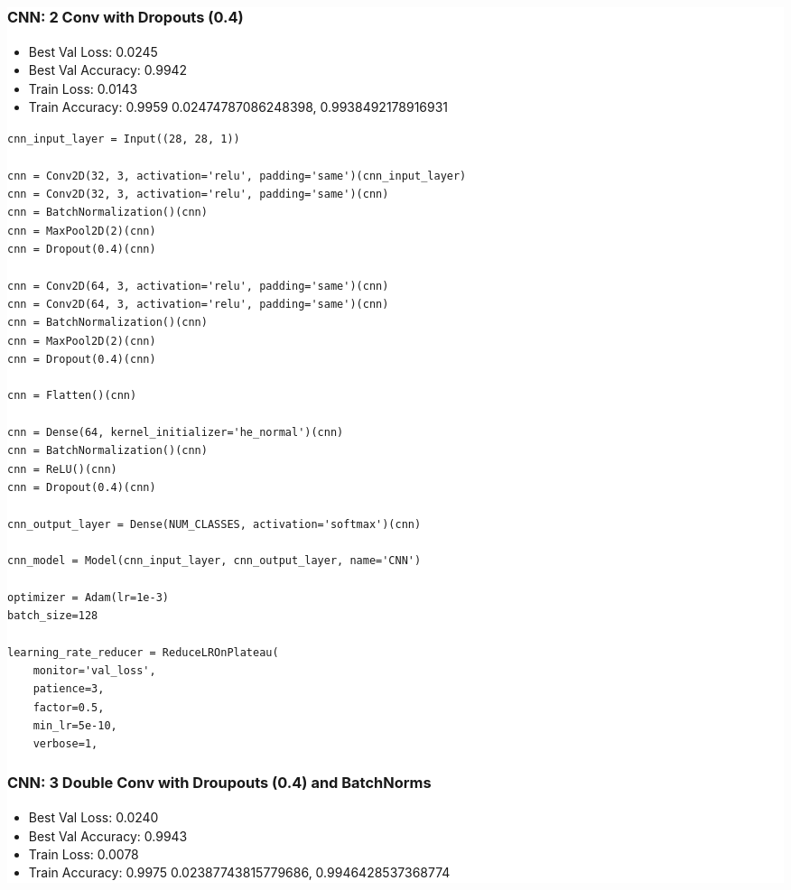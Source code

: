 ### CNN: 2 Conv with Dropouts (0.4)

- Best Val Loss: 0.0245
- Best Val Accuracy: 0.9942
- Train Loss: 0.0143
- Train Accuracy: 0.9959
0.02474787086248398, 0.9938492178916931

```
cnn_input_layer = Input((28, 28, 1))

cnn = Conv2D(32, 3, activation='relu', padding='same')(cnn_input_layer)
cnn = Conv2D(32, 3, activation='relu', padding='same')(cnn)
cnn = BatchNormalization()(cnn)
cnn = MaxPool2D(2)(cnn)
cnn = Dropout(0.4)(cnn)

cnn = Conv2D(64, 3, activation='relu', padding='same')(cnn)
cnn = Conv2D(64, 3, activation='relu', padding='same')(cnn)
cnn = BatchNormalization()(cnn)
cnn = MaxPool2D(2)(cnn)
cnn = Dropout(0.4)(cnn)

cnn = Flatten()(cnn)

cnn = Dense(64, kernel_initializer='he_normal')(cnn)
cnn = BatchNormalization()(cnn)
cnn = ReLU()(cnn)
cnn = Dropout(0.4)(cnn)

cnn_output_layer = Dense(NUM_CLASSES, activation='softmax')(cnn)

cnn_model = Model(cnn_input_layer, cnn_output_layer, name='CNN')

optimizer = Adam(lr=1e-3)
batch_size=128

learning_rate_reducer = ReduceLROnPlateau(
    monitor='val_loss', 
    patience=3, 
    factor=0.5, 
    min_lr=5e-10,
    verbose=1, 
```

### CNN: 3 Double Conv with Droupouts (0.4) and BatchNorms

- Best Val Loss: 0.0240
- Best Val Accuracy: 0.9943
- Train Loss: 0.0078
- Train Accuracy: 0.9975
0.02387743815779686, 0.9946428537368774
